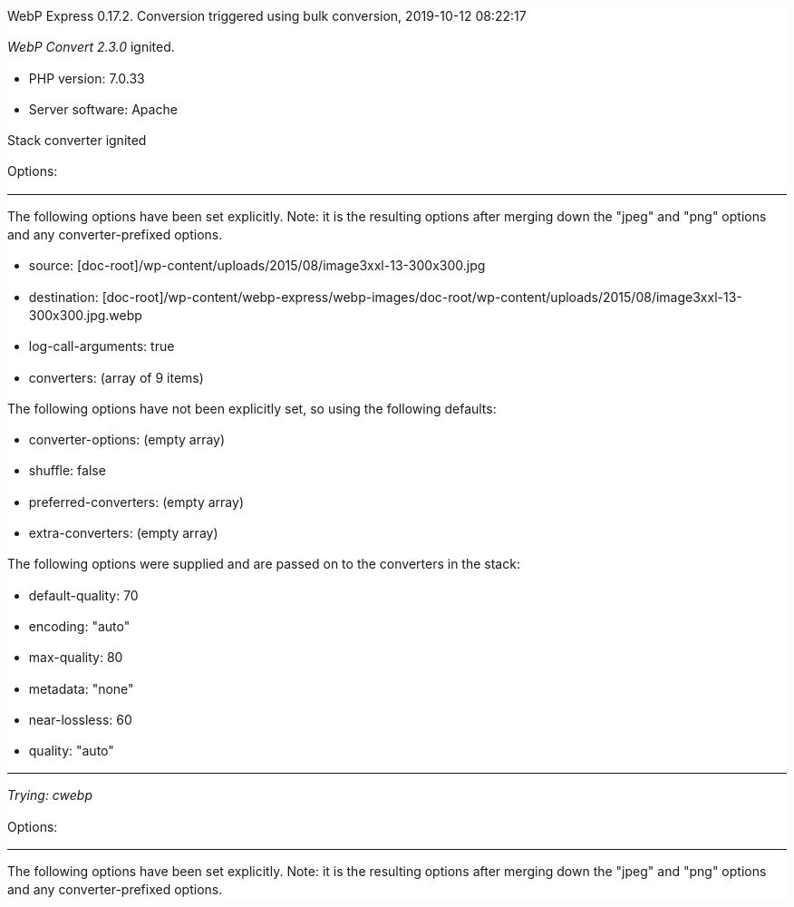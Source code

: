 WebP Express 0.17.2. Conversion triggered using bulk conversion, 2019-10-12 08:22:17


*WebP Convert 2.3.0*  ignited.

- PHP version: 7.0.33

- Server software: Apache


Stack converter ignited


Options:

------------

The following options have been set explicitly. Note: it is the resulting options after merging down the "jpeg" and "png" options and any converter-prefixed options.

- source: [doc-root]/wp-content/uploads/2015/08/image3xxl-13-300x300.jpg

- destination: [doc-root]/wp-content/webp-express/webp-images/doc-root/wp-content/uploads/2015/08/image3xxl-13-300x300.jpg.webp

- log-call-arguments: true

- converters: (array of 9 items)


The following options have not been explicitly set, so using the following defaults:

- converter-options: (empty array)

- shuffle: false

- preferred-converters: (empty array)

- extra-converters: (empty array)


The following options were supplied and are passed on to the converters in the stack:

- default-quality: 70

- encoding: "auto"

- max-quality: 80

- metadata: "none"

- near-lossless: 60

- quality: "auto"

------------



*Trying: cwebp* 


Options:

------------

The following options have been set explicitly. Note: it is the resulting options after merging down the "jpeg" and "png" options and any converter-prefixed options.
